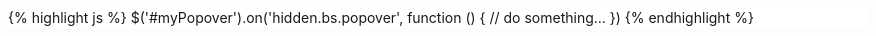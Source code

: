{% highlight js %}
$('#myPopover').on('hidden.bs.popover', function () {
  // do something…
})
{% endhighlight %}
